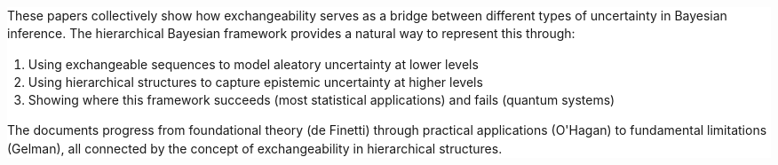 These papers collectively show how exchangeability serves as a bridge between different types of uncertainty in Bayesian inference. The hierarchical Bayesian framework provides a natural way to represent this through:
1. Using exchangeable sequences to model aleatory uncertainty at lower levels
2. Using hierarchical structures to capture epistemic uncertainty at higher levels
3. Showing where this framework succeeds (most statistical applications) and fails (quantum systems)

The documents progress from foundational theory (de Finetti) through practical applications (O'Hagan) to fundamental limitations (Gelman), all connected by the concept of exchangeability in hierarchical structures.